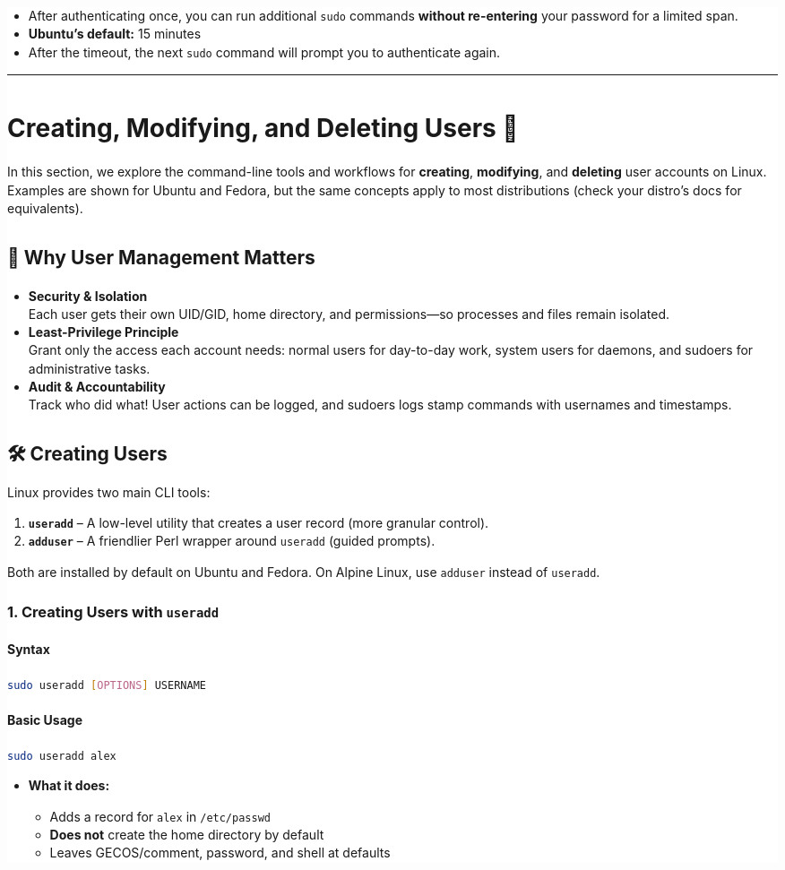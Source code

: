 * After authenticating once, you can run additional `sudo` commands **without re-entering** your password for a limited span.
* **Ubuntu’s default:** 15 minutes
* After the timeout, the next `sudo` command will prompt you to authenticate again.

---


#  **Creating, Modifying, and Deleting Users** 👥

In this section, we explore the command-line tools and workflows for **creating**, **modifying**, and **deleting** user accounts on Linux. Examples are shown for Ubuntu and Fedora, but the same concepts apply to most distributions (check your distro’s docs for equivalents).

## 🎯 Why User Management Matters

- **Security & Isolation**  
  Each user gets their own UID/GID, home directory, and permissions—so processes and files remain isolated.  
- **Least-Privilege Principle**  
  Grant only the access each account needs: normal users for day-to-day work, system users for daemons, and sudoers for administrative tasks.  
- **Audit & Accountability**  
  Track who did what! User actions can be logged, and sudoers logs stamp commands with usernames and timestamps.

## 🛠️ Creating Users

Linux provides two main CLI tools:

1. **`useradd`** – A low-level utility that creates a user record (more granular control).  
2. **`adduser`** – A friendlier Perl wrapper around `useradd` (guided prompts).

Both are installed by default on Ubuntu and Fedora. On Alpine Linux, use `adduser` instead of `useradd`.

### 1. Creating Users with `useradd`

#### Syntax
```bash
sudo useradd [OPTIONS] USERNAME
````

#### Basic Usage

```bash
sudo useradd alex
```

* **What it does:**

  * Adds a record for `alex` in `/etc/passwd`
  * **Does not** create the home directory by default
  * Leaves GECOS/comment, password, and shell at defaults
